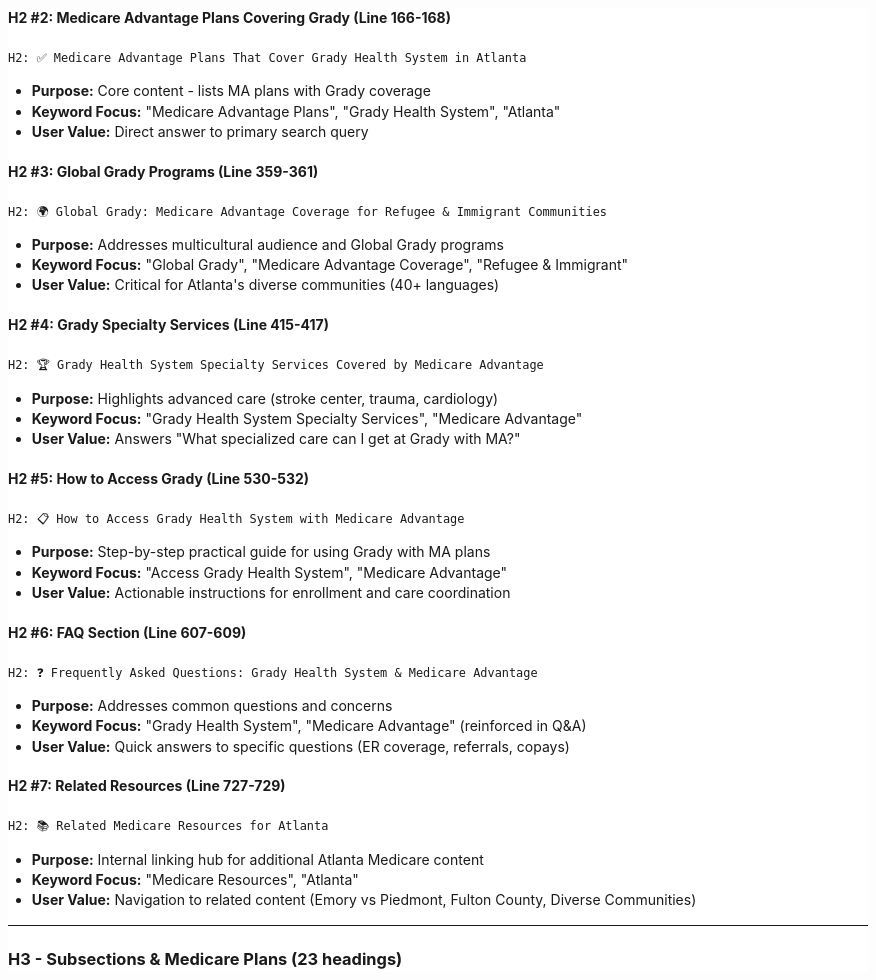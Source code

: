 #### H2 #2: Medicare Advantage Plans Covering Grady (Line 166-168)
```
H2: ✅ Medicare Advantage Plans That Cover Grady Health System in Atlanta
```
- **Purpose:** Core content - lists MA plans with Grady coverage
- **Keyword Focus:** "Medicare Advantage Plans", "Grady Health System", "Atlanta"
- **User Value:** Direct answer to primary search query

#### H2 #3: Global Grady Programs (Line 359-361)
```
H2: 🌍 Global Grady: Medicare Advantage Coverage for Refugee & Immigrant Communities
```
- **Purpose:** Addresses multicultural audience and Global Grady programs
- **Keyword Focus:** "Global Grady", "Medicare Advantage Coverage", "Refugee & Immigrant"
- **User Value:** Critical for Atlanta's diverse communities (40+ languages)

#### H2 #4: Grady Specialty Services (Line 415-417)
```
H2: 🏆 Grady Health System Specialty Services Covered by Medicare Advantage
```
- **Purpose:** Highlights advanced care (stroke center, trauma, cardiology)
- **Keyword Focus:** "Grady Health System Specialty Services", "Medicare Advantage"
- **User Value:** Answers "What specialized care can I get at Grady with MA?"

#### H2 #5: How to Access Grady (Line 530-532)
```
H2: 📋 How to Access Grady Health System with Medicare Advantage
```
- **Purpose:** Step-by-step practical guide for using Grady with MA plans
- **Keyword Focus:** "Access Grady Health System", "Medicare Advantage"
- **User Value:** Actionable instructions for enrollment and care coordination

#### H2 #6: FAQ Section (Line 607-609)
```
H2: ❓ Frequently Asked Questions: Grady Health System & Medicare Advantage
```
- **Purpose:** Addresses common questions and concerns
- **Keyword Focus:** "Grady Health System", "Medicare Advantage" (reinforced in Q&A)
- **User Value:** Quick answers to specific questions (ER coverage, referrals, copays)

#### H2 #7: Related Resources (Line 727-729)
```
H2: 📚 Related Medicare Resources for Atlanta
```
- **Purpose:** Internal linking hub for additional Atlanta Medicare content
- **Keyword Focus:** "Medicare Resources", "Atlanta"
- **User Value:** Navigation to related content (Emory vs Piedmont, Fulton County, Diverse Communities)

---

### H3 - Subsections & Medicare Plans (23 headings)

